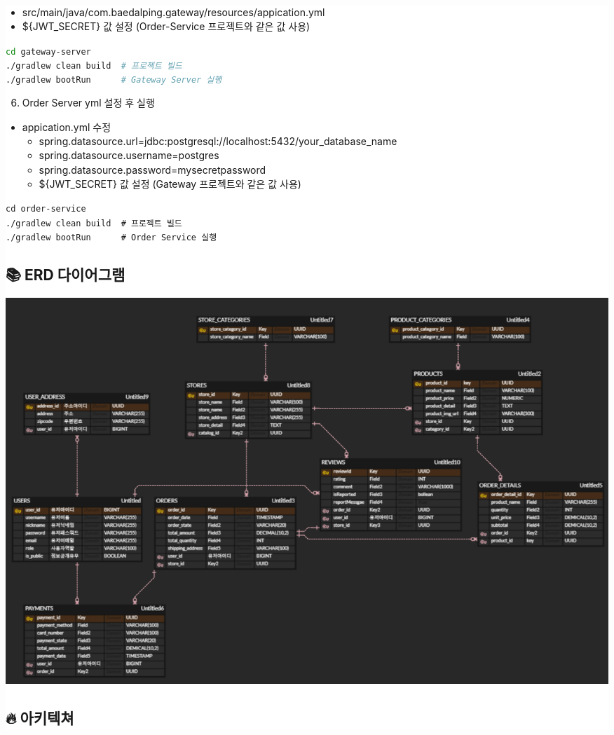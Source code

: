   - src/main/java/com.baedalping.gateway/resources/appication.yml
  - ${JWT_SECRET} 값 설정 (Order-Service 프로젝트와 같은 값 사용)
```bash
cd gateway-server
./gradlew clean build  # 프로젝트 빌드
./gradlew bootRun      # Gateway Server 실행
```

6. Order Server yml 설정 후 실행
- appication.yml 수정
  - spring.datasource.url=jdbc:postgresql://localhost:5432/your_database_name
  - spring.datasource.username=postgres
  - spring.datasource.password=mysecretpassword
  - ${JWT_SECRET} 값 설정 (Gateway 프로젝트와 같은 값 사용)
```
cd order-service
./gradlew clean build  # 프로젝트 빌드
./gradlew bootRun      # Order Service 실행
```

## 📚 ERD 다이어그램
![img.png](ERD.png)

## 🔥 아키텍쳐